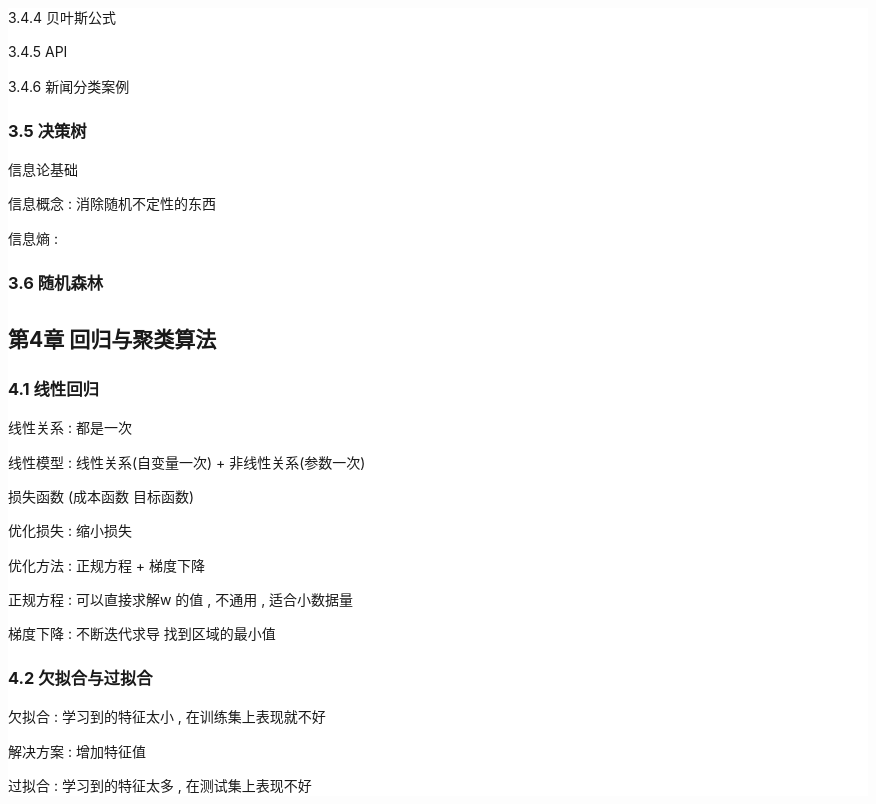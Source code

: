 3.4.4 贝叶斯公式

3.4.5 API

3.4.6 新闻分类案例







### 3.5 决策树



信息论基础

信息概念 : 消除随机不定性的东西

信息熵 : 



### 3.6 随机森林







## 第4章 回归与聚类算法

### 4.1 线性回归

线性关系 : 都是一次

线性模型 : 线性关系(自变量一次) + 非线性关系(参数一次)



损失函数 (成本函数 目标函数)

优化损失 : 缩小损失

优化方法 : 正规方程 + 梯度下降



正规方程 : 可以直接求解w 的值 , 不通用 , 适合小数据量



梯度下降 :  不断迭代求导 找到区域的最小值



### 4.2 欠拟合与过拟合

欠拟合 : 学习到的特征太小 , 在训练集上表现就不好

解决方案 : 增加特征值



过拟合 : 学习到的特征太多 , 在测试集上表现不好
